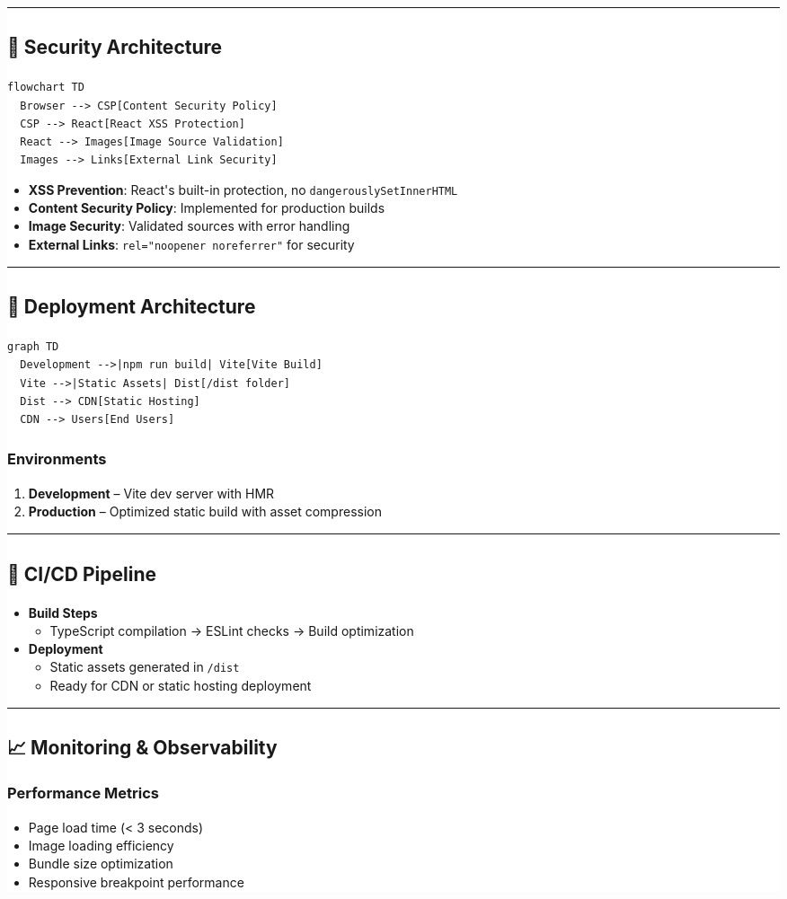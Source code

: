 
---

## 🔐 Security Architecture

```mermaid
flowchart TD
  Browser --> CSP[Content Security Policy]
  CSP --> React[React XSS Protection]
  React --> Images[Image Source Validation]
  Images --> Links[External Link Security]
```

* **XSS Prevention**: React's built-in protection, no `dangerouslySetInnerHTML`
* **Content Security Policy**: Implemented for production builds
* **Image Security**: Validated sources with error handling
* **External Links**: `rel="noopener noreferrer"` for security

---

## 🚀 Deployment Architecture

```mermaid
graph TD
  Development -->|npm run build| Vite[Vite Build]
  Vite -->|Static Assets| Dist[/dist folder]
  Dist --> CDN[Static Hosting]
  CDN --> Users[End Users]
```

### Environments

1. **Development** – Vite dev server with HMR
2. **Production** – Optimized static build with asset compression

---

## 🔁 CI/CD Pipeline

* **Build Steps**
  * TypeScript compilation → ESLint checks → Build optimization
* **Deployment**
  * Static assets generated in `/dist`
  * Ready for CDN or static hosting deployment

---

## 📈 Monitoring & Observability

### Performance Metrics

* Page load time (< 3 seconds)
* Image loading efficiency
* Bundle size optimization
* Responsive breakpoint performance
